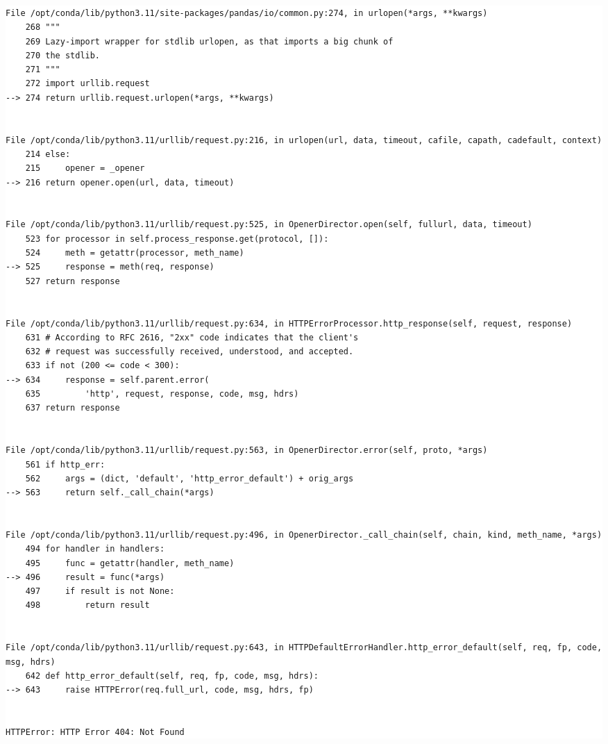 
    File /opt/conda/lib/python3.11/site-packages/pandas/io/common.py:274, in urlopen(*args, **kwargs)
        268 """
        269 Lazy-import wrapper for stdlib urlopen, as that imports a big chunk of
        270 the stdlib.
        271 """
        272 import urllib.request
    --> 274 return urllib.request.urlopen(*args, **kwargs)


    File /opt/conda/lib/python3.11/urllib/request.py:216, in urlopen(url, data, timeout, cafile, capath, cadefault, context)
        214 else:
        215     opener = _opener
    --> 216 return opener.open(url, data, timeout)


    File /opt/conda/lib/python3.11/urllib/request.py:525, in OpenerDirector.open(self, fullurl, data, timeout)
        523 for processor in self.process_response.get(protocol, []):
        524     meth = getattr(processor, meth_name)
    --> 525     response = meth(req, response)
        527 return response


    File /opt/conda/lib/python3.11/urllib/request.py:634, in HTTPErrorProcessor.http_response(self, request, response)
        631 # According to RFC 2616, "2xx" code indicates that the client's
        632 # request was successfully received, understood, and accepted.
        633 if not (200 <= code < 300):
    --> 634     response = self.parent.error(
        635         'http', request, response, code, msg, hdrs)
        637 return response


    File /opt/conda/lib/python3.11/urllib/request.py:563, in OpenerDirector.error(self, proto, *args)
        561 if http_err:
        562     args = (dict, 'default', 'http_error_default') + orig_args
    --> 563     return self._call_chain(*args)


    File /opt/conda/lib/python3.11/urllib/request.py:496, in OpenerDirector._call_chain(self, chain, kind, meth_name, *args)
        494 for handler in handlers:
        495     func = getattr(handler, meth_name)
    --> 496     result = func(*args)
        497     if result is not None:
        498         return result


    File /opt/conda/lib/python3.11/urllib/request.py:643, in HTTPDefaultErrorHandler.http_error_default(self, req, fp, code, msg, hdrs)
        642 def http_error_default(self, req, fp, code, msg, hdrs):
    --> 643     raise HTTPError(req.full_url, code, msg, hdrs, fp)


    HTTPError: HTTP Error 404: Not Found
